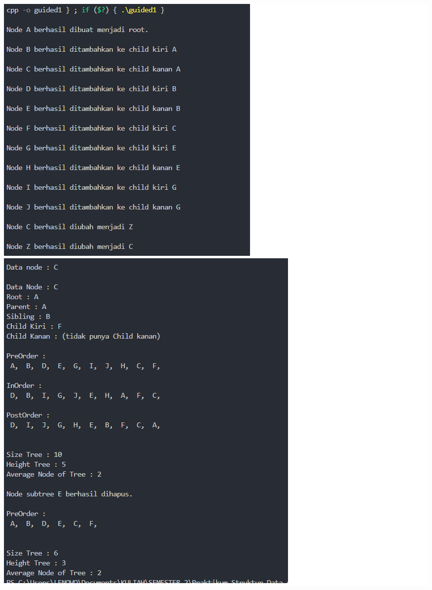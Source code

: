 ![Output Guided 2](https://github.com/WildanMaulanaZidan/Struktur_Data_Assignment/blob/main/Praktikum%20Struktur%20Data%20dan%20Algoritme/MODUL%209/gambar/output%20guided%202.a.png)
![](https://github.com/WildanMaulanaZidan/Struktur_Data_Assignment/blob/main/Praktikum%20Struktur%20Data%20dan%20Algoritme/MODUL%209/gambar/output%20guided%202.b.png)
